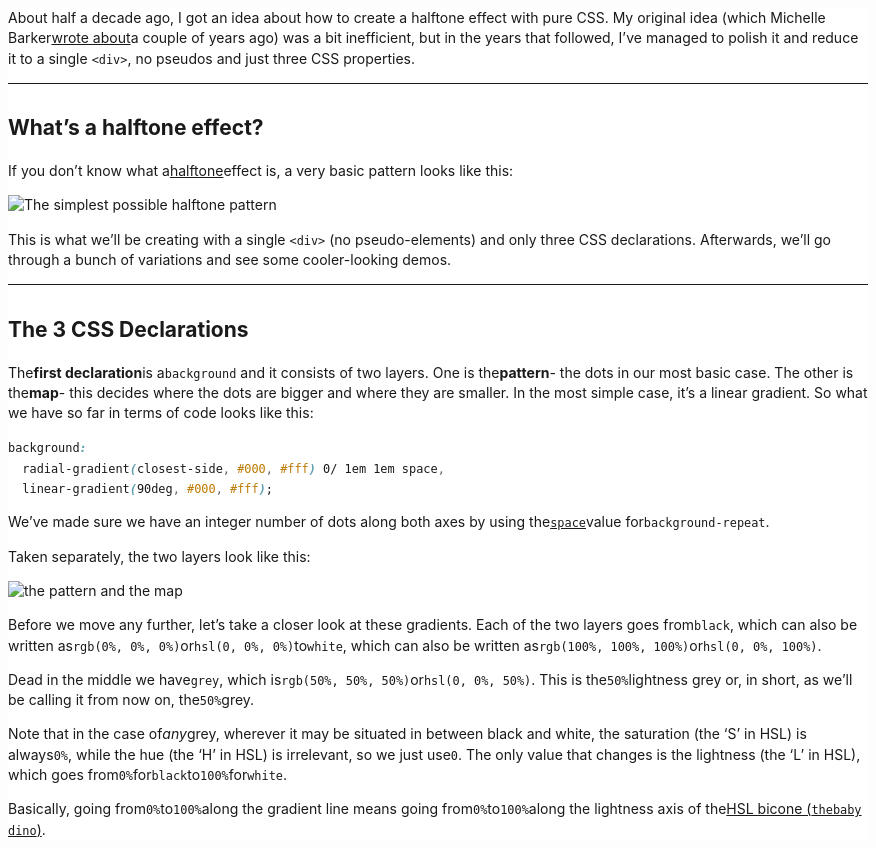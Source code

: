 About half a decade ago, I got an idea about how to create a halftone effect with pure CSS. My original idea (which Michelle Barker[<VPIcon icon="fas fa-globe"/>wrote about](https://css-irl.info/css-halftone-patterns/)a couple of years ago) was a bit inefficient, but in the years that followed, I’ve managed to polish it and reduce it to a single `<div>`, no pseudos and just three CSS properties.

---

## What’s a halftone effect?

If you don’t know what a[<VPIcon icon="fa-brands fa-wikipedia-w"/>halftone](https://en.wikipedia.org/wiki/Halftone)effect is, a very basic pattern looks like this:

![The simplest possible halftone pattern](https://i0.wp.com/frontendmasters.com/blog/wp-content/uploads/2024/11/1c35b289ba9c002b.png?resize=900%2C368&ssl=1)

This is what we’ll be creating with a single `<div>` (no pseudo-elements) and only three CSS declarations. Afterwards, we’ll go through a bunch of variations and see some cooler-looking demos.

---

## The 3 CSS Declarations

The**first declaration**is a`background` and it consists of two layers. One is the**pattern**- the dots in our most basic case. The other is the**map**- this decides where the dots are bigger and where they are smaller. In the most simple case, it’s a linear gradient. So what we have so far in terms of code looks like this:

```css
background: 
  radial-gradient(closest-side, #000, #fff) 0/ 1em 1em space, 
  linear-gradient(90deg, #000, #fff);
```

We’ve made sure we have an integer number of dots along both axes by using the[<VPIcon icon="fas fa-globe"/>`space`](https://mastodon.social/@anatudor/113470617581654218)value for`background-repeat`.

Taken separately, the two layers look like this:

![the pattern and the map](https://i0.wp.com/frontendmasters.com/blog/wp-content/uploads/2024/11/8c3b7923f2d3f881.png?resize=720%2C440&ssl=1)

Before we move any further, let’s take a closer look at these gradients. Each of the two layers goes from`black`, which can also be written as`rgb(0%, 0%, 0%)`or`hsl(0, 0%, 0%)`to`white`, which can also be written as`rgb(100%, 100%, 100%)`or`hsl(0, 0%, 100%)`.

Dead in the middle we have`grey`, which is`rgb(50%, 50%, 50%)`or`hsl(0, 0%, 50%)`. This is the`50%`lightness grey or, in short, as we’ll be calling it from now on, the`50%`grey.

Note that in the case of*any*grey, wherever it may be situated in between black and white, the saturation (the ‘S’ in HSL) is always`0%`, while the hue (the ‘H’ in HSL) is irrelevant, so we just use`0`. The only value that changes is the lightness (the ‘L’ in HSL), which goes from`0%`for`black`to`100%`for`white`.

Basically, going from`0%`to`100%`along the gradient line means going from`0%`to`100%`along the lightness axis of the[HSL bicone (<VPIcon icon="fa-brands fa-codepen"/>`thebabydino`)](https://codepen.io/thebabydino/full/NvKEpd).
